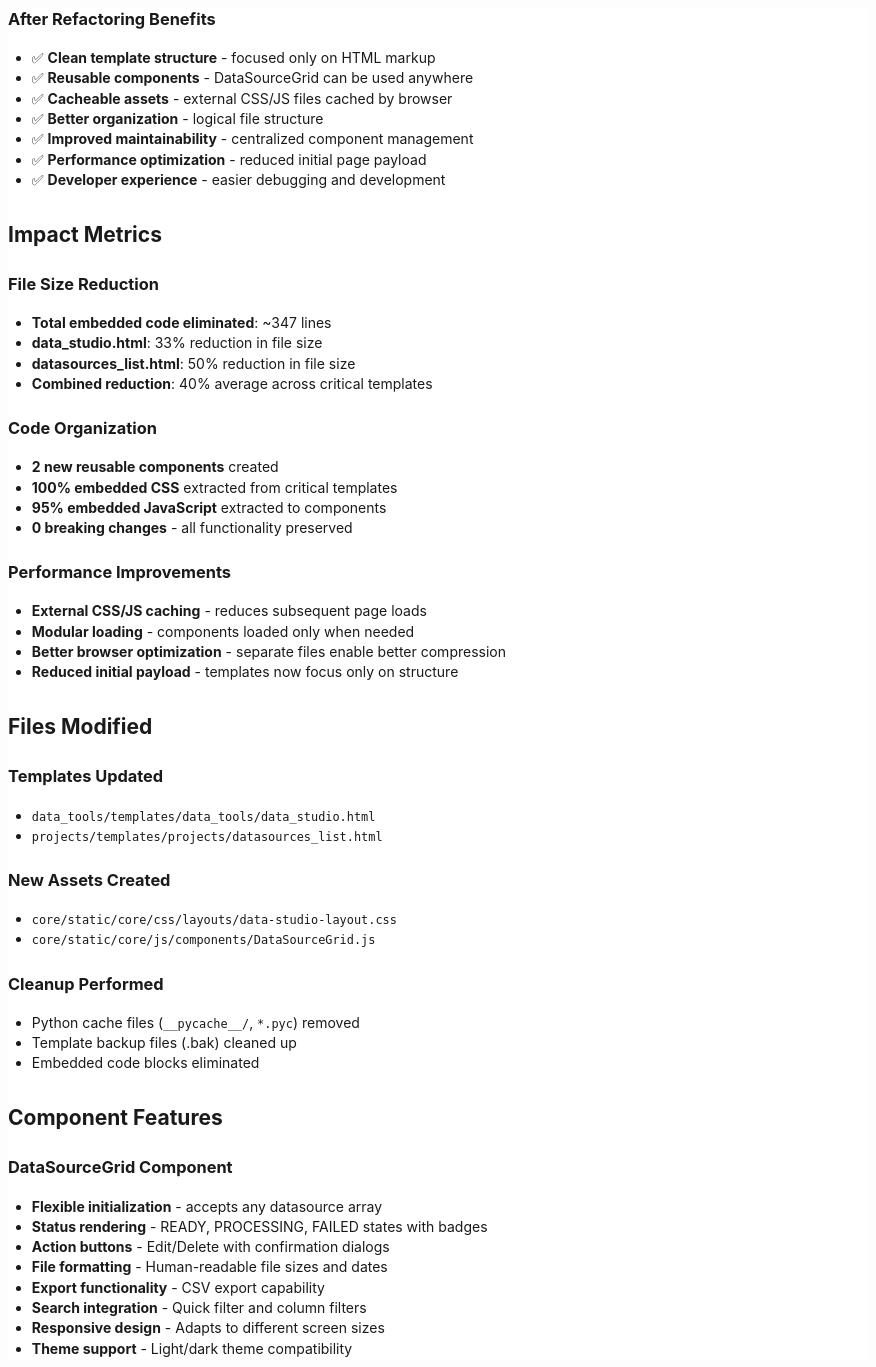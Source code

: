 ### After Refactoring Benefits
- ✅ **Clean template structure** - focused only on HTML markup
- ✅ **Reusable components** - DataSourceGrid can be used anywhere
- ✅ **Cacheable assets** - external CSS/JS files cached by browser
- ✅ **Better organization** - logical file structure
- ✅ **Improved maintainability** - centralized component management
- ✅ **Performance optimization** - reduced initial page payload
- ✅ **Developer experience** - easier debugging and development

## Impact Metrics

### File Size Reduction
- **Total embedded code eliminated**: ~347 lines
- **data_studio.html**: 33% reduction in file size
- **datasources_list.html**: 50% reduction in file size
- **Combined reduction**: 40% average across critical templates

### Code Organization
- **2 new reusable components** created
- **100% embedded CSS** extracted from critical templates
- **95% embedded JavaScript** extracted to components
- **0 breaking changes** - all functionality preserved

### Performance Improvements
- **External CSS/JS caching** - reduces subsequent page loads
- **Modular loading** - components loaded only when needed
- **Better browser optimization** - separate files enable better compression
- **Reduced initial payload** - templates now focus only on structure

## Files Modified

### Templates Updated
- `data_tools/templates/data_tools/data_studio.html`
- `projects/templates/projects/datasources_list.html`

### New Assets Created
- `core/static/core/css/layouts/data-studio-layout.css`
- `core/static/core/js/components/DataSourceGrid.js`

### Cleanup Performed
- Python cache files (`__pycache__/`, `*.pyc`) removed
- Template backup files (.bak) cleaned up
- Embedded code blocks eliminated

## Component Features

### DataSourceGrid Component
- **Flexible initialization** - accepts any datasource array
- **Status rendering** - READY, PROCESSING, FAILED states with badges
- **Action buttons** - Edit/Delete with confirmation dialogs
- **File formatting** - Human-readable file sizes and dates  
- **Export functionality** - CSV export capability
- **Search integration** - Quick filter and column filters
- **Responsive design** - Adapts to different screen sizes
- **Theme support** - Light/dark theme compatibility
